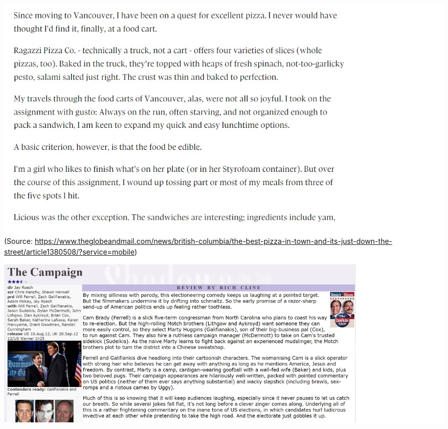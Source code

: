 <img style="width:80%" src="example_images\Review_en_1.jpg">

(Source: <a href="https://www.theglobeandmail.com/news/british-columbia/the-best-pizza-in-town-and-its-just-down-the-street/article1380508/?service=mobile">https://www.theglobeandmail.com/news/british-columbia/the-best-pizza-in-town-and-its-just-down-the-street/article1380508/?service=mobile</a>)

<img style="width:80%" src="example_images\review_en_2.jpg">
